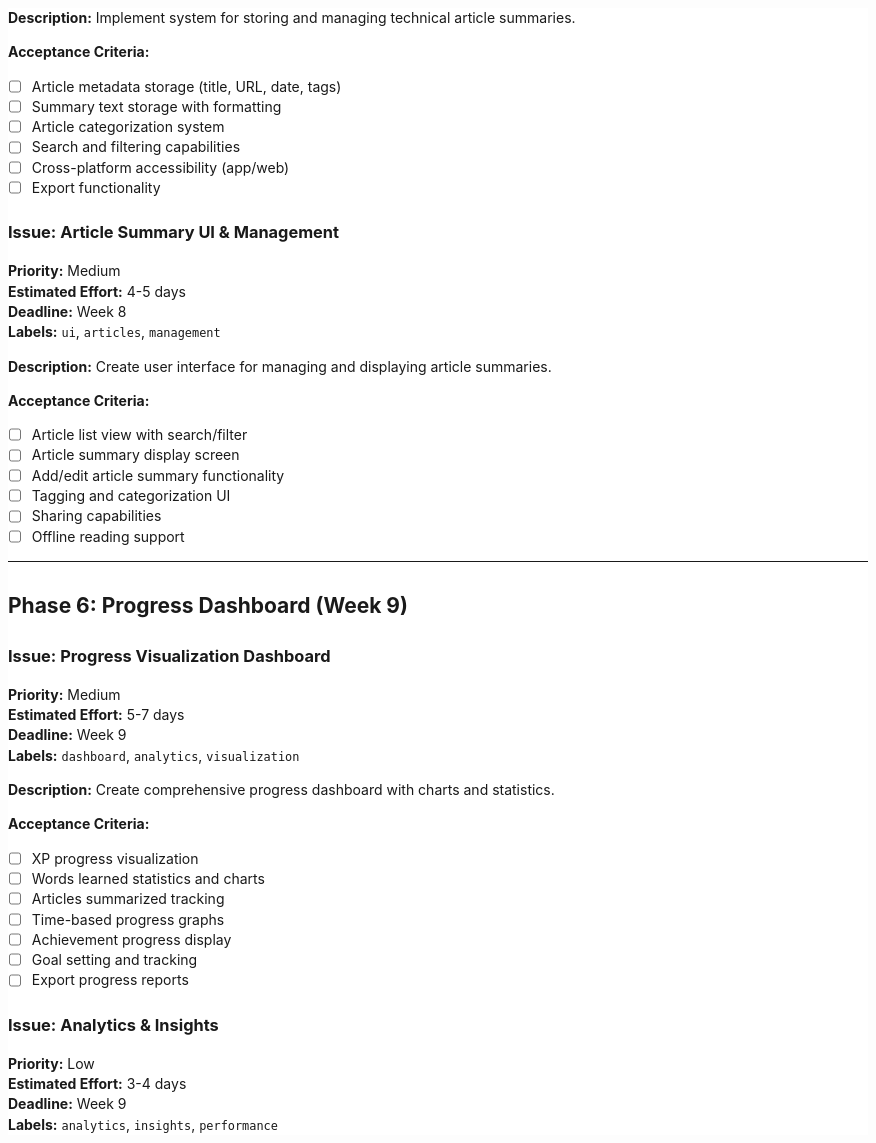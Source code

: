 **Description:**
Implement system for storing and managing technical article summaries.

**Acceptance Criteria:**
- [ ] Article metadata storage (title, URL, date, tags)
- [ ] Summary text storage with formatting
- [ ] Article categorization system
- [ ] Search and filtering capabilities
- [ ] Cross-platform accessibility (app/web)
- [ ] Export functionality

### Issue: Article Summary UI & Management
**Priority:** Medium  
**Estimated Effort:** 4-5 days  
**Deadline:** Week 8  
**Labels:** `ui`, `articles`, `management`  

**Description:**
Create user interface for managing and displaying article summaries.

**Acceptance Criteria:**
- [ ] Article list view with search/filter
- [ ] Article summary display screen
- [ ] Add/edit article summary functionality
- [ ] Tagging and categorization UI
- [ ] Sharing capabilities
- [ ] Offline reading support

---

## Phase 6: Progress Dashboard (Week 9)

### Issue: Progress Visualization Dashboard
**Priority:** Medium  
**Estimated Effort:** 5-7 days  
**Deadline:** Week 9  
**Labels:** `dashboard`, `analytics`, `visualization`  

**Description:**
Create comprehensive progress dashboard with charts and statistics.

**Acceptance Criteria:**
- [ ] XP progress visualization
- [ ] Words learned statistics and charts
- [ ] Articles summarized tracking
- [ ] Time-based progress graphs
- [ ] Achievement progress display
- [ ] Goal setting and tracking
- [ ] Export progress reports

### Issue: Analytics & Insights
**Priority:** Low  
**Estimated Effort:** 3-4 days  
**Deadline:** Week 9  
**Labels:** `analytics`, `insights`, `performance`  

